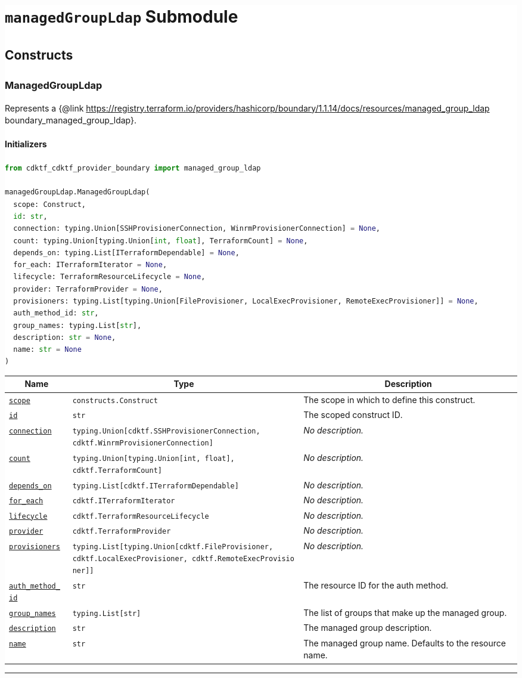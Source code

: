 # `managedGroupLdap` Submodule <a name="`managedGroupLdap` Submodule" id="@cdktf/provider-boundary.managedGroupLdap"></a>

## Constructs <a name="Constructs" id="Constructs"></a>

### ManagedGroupLdap <a name="ManagedGroupLdap" id="@cdktf/provider-boundary.managedGroupLdap.ManagedGroupLdap"></a>

Represents a {@link https://registry.terraform.io/providers/hashicorp/boundary/1.1.14/docs/resources/managed_group_ldap boundary_managed_group_ldap}.

#### Initializers <a name="Initializers" id="@cdktf/provider-boundary.managedGroupLdap.ManagedGroupLdap.Initializer"></a>

```python
from cdktf_cdktf_provider_boundary import managed_group_ldap

managedGroupLdap.ManagedGroupLdap(
  scope: Construct,
  id: str,
  connection: typing.Union[SSHProvisionerConnection, WinrmProvisionerConnection] = None,
  count: typing.Union[typing.Union[int, float], TerraformCount] = None,
  depends_on: typing.List[ITerraformDependable] = None,
  for_each: ITerraformIterator = None,
  lifecycle: TerraformResourceLifecycle = None,
  provider: TerraformProvider = None,
  provisioners: typing.List[typing.Union[FileProvisioner, LocalExecProvisioner, RemoteExecProvisioner]] = None,
  auth_method_id: str,
  group_names: typing.List[str],
  description: str = None,
  name: str = None
)
```

| **Name** | **Type** | **Description** |
| --- | --- | --- |
| <code><a href="#@cdktf/provider-boundary.managedGroupLdap.ManagedGroupLdap.Initializer.parameter.scope">scope</a></code> | <code>constructs.Construct</code> | The scope in which to define this construct. |
| <code><a href="#@cdktf/provider-boundary.managedGroupLdap.ManagedGroupLdap.Initializer.parameter.id">id</a></code> | <code>str</code> | The scoped construct ID. |
| <code><a href="#@cdktf/provider-boundary.managedGroupLdap.ManagedGroupLdap.Initializer.parameter.connection">connection</a></code> | <code>typing.Union[cdktf.SSHProvisionerConnection, cdktf.WinrmProvisionerConnection]</code> | *No description.* |
| <code><a href="#@cdktf/provider-boundary.managedGroupLdap.ManagedGroupLdap.Initializer.parameter.count">count</a></code> | <code>typing.Union[typing.Union[int, float], cdktf.TerraformCount]</code> | *No description.* |
| <code><a href="#@cdktf/provider-boundary.managedGroupLdap.ManagedGroupLdap.Initializer.parameter.dependsOn">depends_on</a></code> | <code>typing.List[cdktf.ITerraformDependable]</code> | *No description.* |
| <code><a href="#@cdktf/provider-boundary.managedGroupLdap.ManagedGroupLdap.Initializer.parameter.forEach">for_each</a></code> | <code>cdktf.ITerraformIterator</code> | *No description.* |
| <code><a href="#@cdktf/provider-boundary.managedGroupLdap.ManagedGroupLdap.Initializer.parameter.lifecycle">lifecycle</a></code> | <code>cdktf.TerraformResourceLifecycle</code> | *No description.* |
| <code><a href="#@cdktf/provider-boundary.managedGroupLdap.ManagedGroupLdap.Initializer.parameter.provider">provider</a></code> | <code>cdktf.TerraformProvider</code> | *No description.* |
| <code><a href="#@cdktf/provider-boundary.managedGroupLdap.ManagedGroupLdap.Initializer.parameter.provisioners">provisioners</a></code> | <code>typing.List[typing.Union[cdktf.FileProvisioner, cdktf.LocalExecProvisioner, cdktf.RemoteExecProvisioner]]</code> | *No description.* |
| <code><a href="#@cdktf/provider-boundary.managedGroupLdap.ManagedGroupLdap.Initializer.parameter.authMethodId">auth_method_id</a></code> | <code>str</code> | The resource ID for the auth method. |
| <code><a href="#@cdktf/provider-boundary.managedGroupLdap.ManagedGroupLdap.Initializer.parameter.groupNames">group_names</a></code> | <code>typing.List[str]</code> | The list of groups that make up the managed group. |
| <code><a href="#@cdktf/provider-boundary.managedGroupLdap.ManagedGroupLdap.Initializer.parameter.description">description</a></code> | <code>str</code> | The managed group description. |
| <code><a href="#@cdktf/provider-boundary.managedGroupLdap.ManagedGroupLdap.Initializer.parameter.name">name</a></code> | <code>str</code> | The managed group name. Defaults to the resource name. |

---